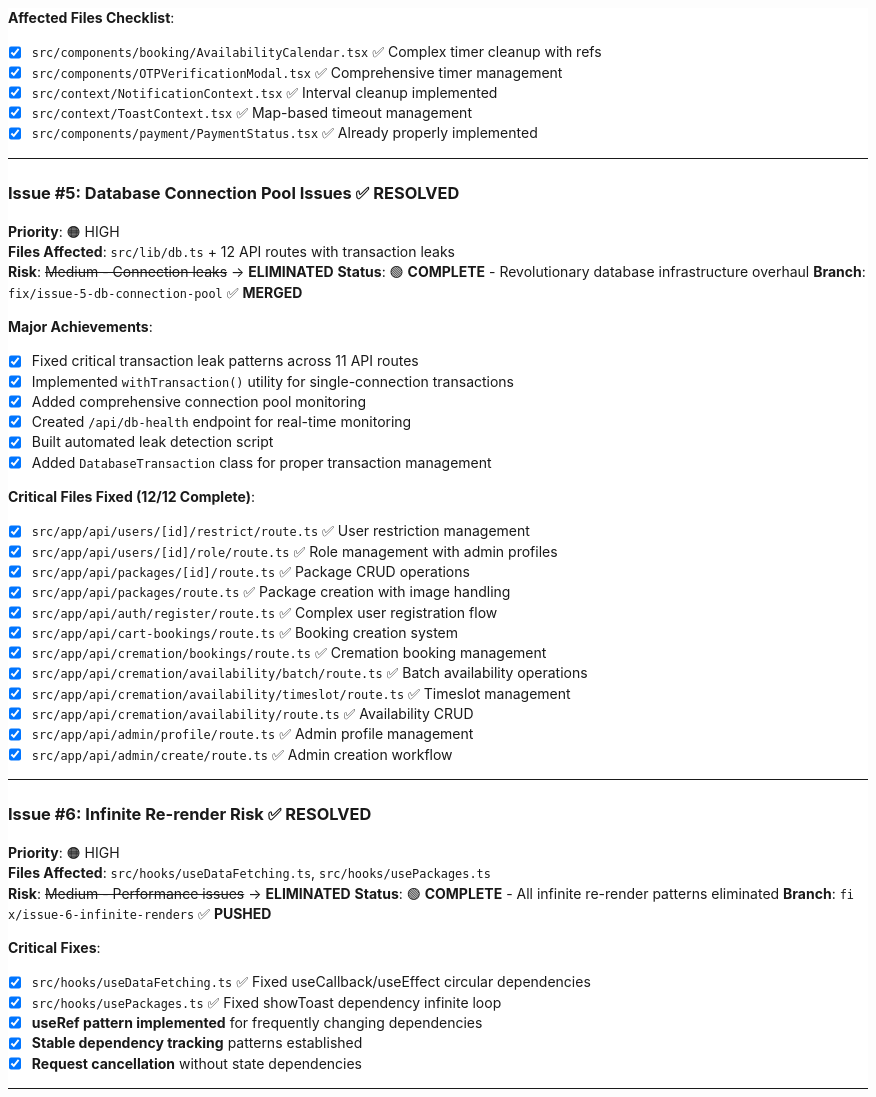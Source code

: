 **Affected Files Checklist**:
- [x] `src/components/booking/AvailabilityCalendar.tsx` ✅ Complex timer cleanup with refs
- [x] `src/components/OTPVerificationModal.tsx` ✅ Comprehensive timer management
- [x] `src/context/NotificationContext.tsx` ✅ Interval cleanup implemented
- [x] `src/context/ToastContext.tsx` ✅ Map-based timeout management
- [x] `src/components/payment/PaymentStatus.tsx` ✅ Already properly implemented

---

### Issue #5: Database Connection Pool Issues ✅ RESOLVED
**Priority**: 🟠 HIGH  
**Files Affected**: `src/lib/db.ts` + 12 API routes with transaction leaks  
**Risk**: ~~Medium - Connection leaks~~ → **ELIMINATED**
**Status**: 🟢 **COMPLETE** - Revolutionary database infrastructure overhaul
**Branch**: `fix/issue-5-db-connection-pool` ✅ **MERGED**

**Major Achievements**:
- [x] Fixed critical transaction leak patterns across 11 API routes
- [x] Implemented `withTransaction()` utility for single-connection transactions
- [x] Added comprehensive connection pool monitoring
- [x] Created `/api/db-health` endpoint for real-time monitoring
- [x] Built automated leak detection script
- [x] Added `DatabaseTransaction` class for proper transaction management

**Critical Files Fixed (12/12 Complete)**:
- [x] `src/app/api/users/[id]/restrict/route.ts` ✅ User restriction management
- [x] `src/app/api/users/[id]/role/route.ts` ✅ Role management with admin profiles
- [x] `src/app/api/packages/[id]/route.ts` ✅ Package CRUD operations
- [x] `src/app/api/packages/route.ts` ✅ Package creation with image handling
- [x] `src/app/api/auth/register/route.ts` ✅ Complex user registration flow
- [x] `src/app/api/cart-bookings/route.ts` ✅ Booking creation system
- [x] `src/app/api/cremation/bookings/route.ts` ✅ Cremation booking management
- [x] `src/app/api/cremation/availability/batch/route.ts` ✅ Batch availability operations
- [x] `src/app/api/cremation/availability/timeslot/route.ts` ✅ Timeslot management
- [x] `src/app/api/cremation/availability/route.ts` ✅ Availability CRUD
- [x] `src/app/api/admin/profile/route.ts` ✅ Admin profile management
- [x] `src/app/api/admin/create/route.ts` ✅ Admin creation workflow

---

### Issue #6: Infinite Re-render Risk ✅ RESOLVED
**Priority**: 🟠 HIGH  
**Files Affected**: `src/hooks/useDataFetching.ts`, `src/hooks/usePackages.ts`  
**Risk**: ~~Medium - Performance issues~~ → **ELIMINATED**
**Status**: 🟢 **COMPLETE** - All infinite re-render patterns eliminated
**Branch**: `fix/issue-6-infinite-renders` ✅ **PUSHED**

**Critical Fixes**:
- [x] `src/hooks/useDataFetching.ts` ✅ Fixed useCallback/useEffect circular dependencies
- [x] `src/hooks/usePackages.ts` ✅ Fixed showToast dependency infinite loop
- [x] **useRef pattern implemented** for frequently changing dependencies
- [x] **Stable dependency tracking** patterns established
- [x] **Request cancellation** without state dependencies

---